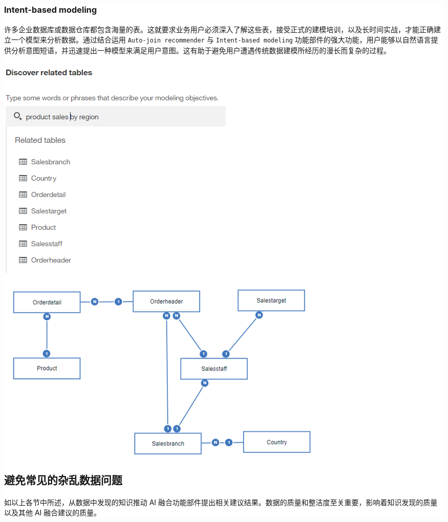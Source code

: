 ### Intent-based modeling

许多企业数据库或数据仓库都包含海量的表。这就要求业务用户必须深入了解这些表，接受正式的建模培训，以及长时间实战，才能正确建立一个模型来分析数据。通过结合运用 `Auto-join recommender` 与 `Intent-based modeling` 功能部件的强大功能，用户能够以自然语言提供分析意图短语，并迅速提出一种模型来满足用户意图。这有助于避免用户遭遇传统数据建模所经历的漫长而复杂的过程。

![Intent based modeling](../ibm_articles_img/understand-new-ai-features-in-cognos-analytics-111_images_intent.png)![Intent based modeling](../ibm_articles_img/understand-new-ai-features-in-cognos-analytics-111_images_intent_2.png)

## 避免常见的杂乱数据问题

如以上各节中所述，从数据中发现的知识推动 AI 融合功能部件提出相关建议结果。数据的质量和整洁度至关重要，影响着知识发现的质量以及其他 AI 融合建议的质量。
